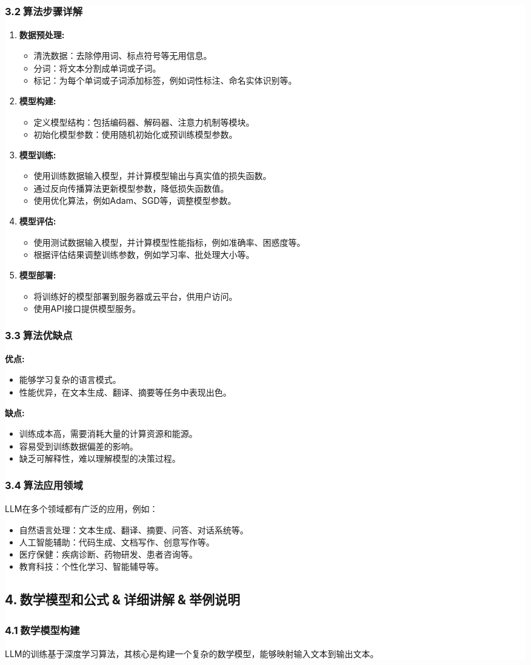 ### 3.2  算法步骤详解

1. **数据预处理:**

   - 清洗数据：去除停用词、标点符号等无用信息。
   - 分词：将文本分割成单词或子词。
   - 标记：为每个单词或子词添加标签，例如词性标注、命名实体识别等。

2. **模型构建:**

   - 定义模型结构：包括编码器、解码器、注意力机制等模块。
   - 初始化模型参数：使用随机初始化或预训练模型参数。

3. **模型训练:**

   - 使用训练数据输入模型，并计算模型输出与真实值的损失函数。
   - 通过反向传播算法更新模型参数，降低损失函数值。
   - 使用优化算法，例如Adam、SGD等，调整模型参数。

4. **模型评估:**

   - 使用测试数据输入模型，并计算模型性能指标，例如准确率、困惑度等。
   - 根据评估结果调整训练参数，例如学习率、批处理大小等。

5. **模型部署:**

   - 将训练好的模型部署到服务器或云平台，供用户访问。
   - 使用API接口提供模型服务。

### 3.3  算法优缺点

**优点:**

- 能够学习复杂的语言模式。
- 性能优异，在文本生成、翻译、摘要等任务中表现出色。

**缺点:**

- 训练成本高，需要消耗大量的计算资源和能源。
- 容易受到训练数据偏差的影响。
- 缺乏可解释性，难以理解模型的决策过程。

### 3.4  算法应用领域

LLM在多个领域都有广泛的应用，例如：

- 自然语言处理：文本生成、翻译、摘要、问答、对话系统等。
- 人工智能辅助：代码生成、文档写作、创意写作等。
- 医疗保健：疾病诊断、药物研发、患者咨询等。
- 教育科技：个性化学习、智能辅导等。

## 4. 数学模型和公式 & 详细讲解 & 举例说明

### 4.1  数学模型构建

LLM的训练基于深度学习算法，其核心是构建一个复杂的数学模型，能够映射输入文本到输出文本。
